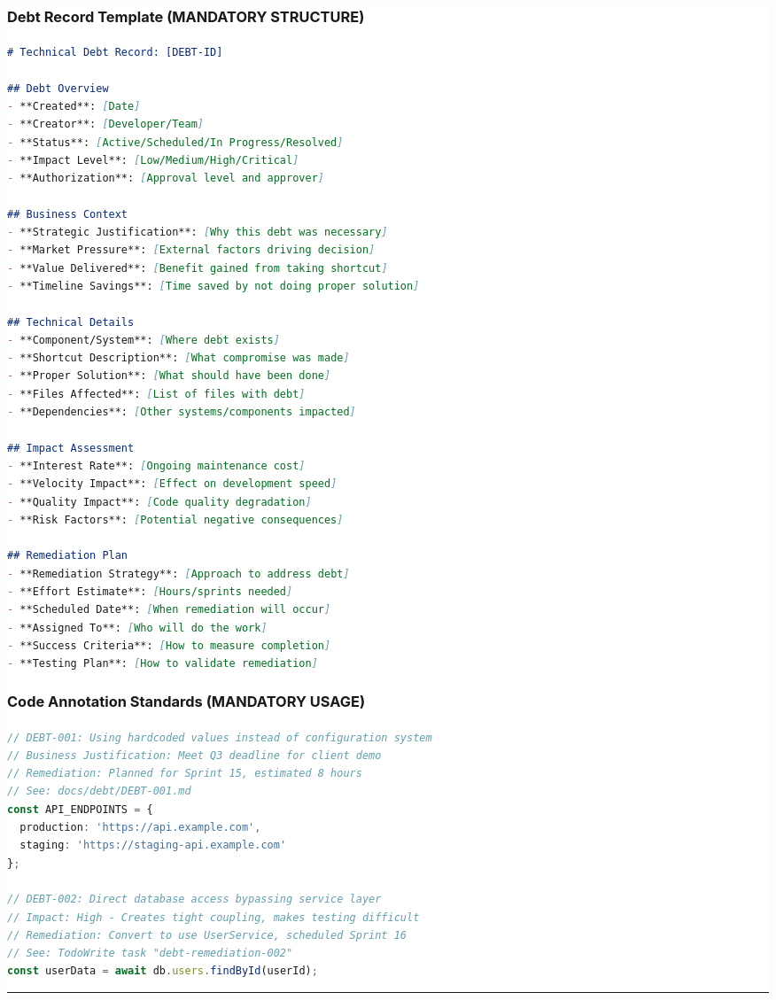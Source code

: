 ### Debt Record Template (MANDATORY STRUCTURE)
```markdown
# Technical Debt Record: [DEBT-ID]

## Debt Overview
- **Created**: [Date]
- **Creator**: [Developer/Team]
- **Status**: [Active/Scheduled/In Progress/Resolved]
- **Impact Level**: [Low/Medium/High/Critical]
- **Authorization**: [Approval level and approver]

## Business Context
- **Strategic Justification**: [Why this debt was necessary]
- **Market Pressure**: [External factors driving decision]
- **Value Delivered**: [Benefit gained from taking shortcut]
- **Timeline Savings**: [Time saved by not doing proper solution]

## Technical Details
- **Component/System**: [Where debt exists]
- **Shortcut Description**: [What compromise was made]
- **Proper Solution**: [What should have been done]
- **Files Affected**: [List of files with debt]
- **Dependencies**: [Other systems/components impacted]

## Impact Assessment
- **Interest Rate**: [Ongoing maintenance cost]
- **Velocity Impact**: [Effect on development speed]
- **Quality Impact**: [Code quality degradation]
- **Risk Factors**: [Potential negative consequences]

## Remediation Plan
- **Remediation Strategy**: [Approach to address debt]
- **Effort Estimate**: [Hours/sprints needed]
- **Scheduled Date**: [When remediation will occur]
- **Assigned To**: [Who will do the work]
- **Success Criteria**: [How to measure completion]
- **Testing Plan**: [How to validate remediation]
```

### Code Annotation Standards (MANDATORY USAGE)
```typescript
// DEBT-001: Using hardcoded values instead of configuration system
// Business Justification: Meet Q3 deadline for client demo
// Remediation: Planned for Sprint 15, estimated 8 hours
// See: docs/debt/DEBT-001.md
const API_ENDPOINTS = {
  production: 'https://api.example.com',
  staging: 'https://staging-api.example.com'
};

// DEBT-002: Direct database access bypassing service layer  
// Impact: High - Creates tight coupling, makes testing difficult
// Remediation: Convert to use UserService, scheduled Sprint 16
// See: TodoWrite task "debt-remediation-002"
const userData = await db.users.findById(userId);
```

---